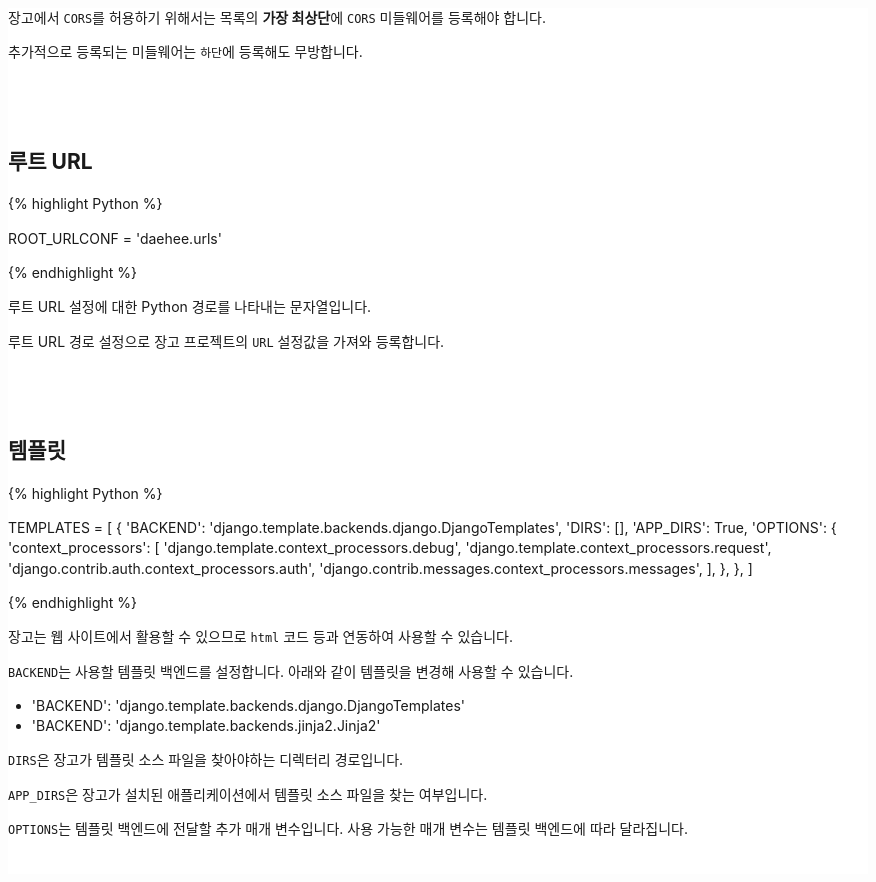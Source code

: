 장고에서 `CORS`를 허용하기 위해서는 목록의 **가장 최상단**에 `CORS` 미들웨어를 등록해야 합니다.

추가적으로 등록되는 미들웨어는 `하단`에 등록해도 무방합니다.

<br>
<br>

## 루트 URL

{% highlight Python %}

ROOT_URLCONF = 'daehee.urls'

{% endhighlight %}

루트 URL 설정에 대한 Python 경로를 나타내는 문자열입니다.

루트 URL 경로 설정으로 장고 프로젝트의 `URL` 설정값을 가져와 등록합니다.

<br>
<br>

## 템플릿

{% highlight Python %}

TEMPLATES = [
    {
        'BACKEND': 'django.template.backends.django.DjangoTemplates',
        'DIRS': [],
        'APP_DIRS': True,
        'OPTIONS': {
            'context_processors': [
                'django.template.context_processors.debug',
                'django.template.context_processors.request',
                'django.contrib.auth.context_processors.auth',
                'django.contrib.messages.context_processors.messages',
            ],
        },
    },
]

{% endhighlight %}

장고는 웹 사이트에서 활용할 수 있으므로 `html` 코드 등과 연동하여 사용할 수 있습니다.

`BACKEND`는 사용할 템플릿 백엔드를 설정합니다. 아래와 같이 템플릿을 변경해 사용할 수 있습니다.

* 'BACKEND': 'django.template.backends.django.DjangoTemplates'
* 'BACKEND': 'django.template.backends.jinja2.Jinja2'

`DIRS`은 장고가 템플릿 소스 파일을 찾아야하는 디렉터리 경로입니다.

`APP_DIRS`은 장고가 설치된 애플리케이션에서 템플릿 소스 파일을 찾는 여부입니다.

`OPTIONS`는 템플릿 백엔드에 전달할 추가 매개 변수입니다. 사용 가능한 매개 변수는 템플릿 백엔드에 따라 달라집니다.

<br>
